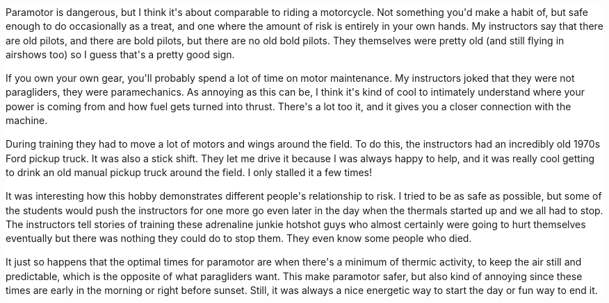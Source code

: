 Paramotor is dangerous, but I think it's about comparable to riding a motorcycle. Not something you'd make a habit of, but safe enough to do occasionally as a treat, and one where the amount of risk is entirely in your own hands. My instructors say that there are old pilots, and there are bold pilots, but there are no old bold pilots. They themselves were pretty old (and still flying in airshows too) so I guess that's a pretty good sign.

If you own your own gear, you'll probably spend a lot of time on motor maintenance. My instructors joked that they were not paragliders, they were paramechanics. As annoying as this can be, I think it's kind of cool to intimately understand where your power is coming from and how fuel gets turned into thrust. There's a lot too it, and it gives you a closer connection with the machine.

During training they had to move a lot of motors and wings around the field. To do this, the instructors had an incredibly old 1970s Ford pickup truck. It was also a stick shift. They let me drive it because I was always happy to help, and it was really cool getting to drink an old manual pickup truck around the field. I only stalled it a few times!

It was interesting how this hobby demonstrates different people's relationship to risk. I tried to be as safe as possible, but some of the students would push the instructors for one more go even later in the day when the thermals started up and we all had to stop. The instructors tell stories of training these adrenaline junkie hotshot guys who almost certainly were going to hurt themselves eventually but there was nothing they could do to stop them. They even know some people who died.

It just so happens that the optimal times for paramotor are when there's a minimum of thermic activity, to keep the air still and predictable, which is the opposite of what paragliders want. This make paramotor safer, but also kind of annoying since these times are early in the morning or right before sunset. Still, it was always a nice energetic way to start the day or fun way to end it.

